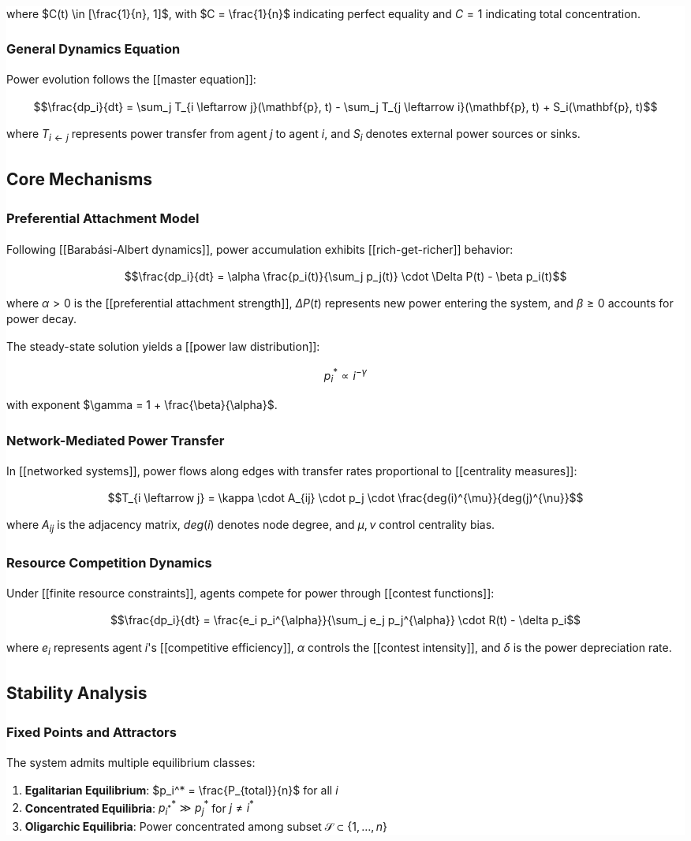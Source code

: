 where $C(t) \in [\frac{1}{n}, 1]$, with $C = \frac{1}{n}$ indicating perfect equality and $C = 1$ indicating total concentration.

### General Dynamics Equation

Power evolution follows the [[master equation]]:

$$\frac{dp_i}{dt} = \sum_j T_{i \leftarrow j}(\mathbf{p}, t) - \sum_j T_{j \leftarrow i}(\mathbf{p}, t) + S_i(\mathbf{p}, t)$$

where $T_{i \leftarrow j}$ represents power transfer from agent $j$ to agent $i$, and $S_i$ denotes external power sources or sinks.

## Core Mechanisms

### Preferential Attachment Model

Following [[Barabási-Albert dynamics]], power accumulation exhibits [[rich-get-richer]] behavior:

$$\frac{dp_i}{dt} = \alpha \frac{p_i(t)}{\sum_j p_j(t)} \cdot \Delta P(t) - \beta p_i(t)$$

where $\alpha > 0$ is the [[preferential attachment strength]], $\Delta P(t)$ represents new power entering the system, and $\beta \geq 0$ accounts for power decay.

The steady-state solution yields a [[power law distribution]]:

$$p_i^* \propto i^{-\gamma}$$

with exponent $\gamma = 1 + \frac{\beta}{\alpha}$.

### Network-Mediated Power Transfer

In [[networked systems]], power flows along edges with transfer rates proportional to [[centrality measures]]:

$$T_{i \leftarrow j} = \kappa \cdot A_{ij} \cdot p_j \cdot \frac{deg(i)^{\mu}}{deg(j)^{\nu}}$$

where $A_{ij}$ is the adjacency matrix, $deg(i)$ denotes node degree, and $\mu, \nu$ control centrality bias.

### Resource Competition Dynamics

Under [[finite resource constraints]], agents compete for power through [[contest functions]]:

$$\frac{dp_i}{dt} = \frac{e_i p_i^{\alpha}}{\sum_j e_j p_j^{\alpha}} \cdot R(t) - \delta p_i$$

where $e_i$ represents agent $i$'s [[competitive efficiency]], $\alpha$ controls the [[contest intensity]], and $\delta$ is the power depreciation rate.

## Stability Analysis

### Fixed Points and Attractors

The system admits multiple equilibrium classes:

1. **Egalitarian Equilibrium**: $p_i^* = \frac{P_{total}}{n}$ for all $i$
2. **Concentrated Equilibria**: $p_{i^*}^* \gg p_j^*$ for $j \neq i^*$
3. **Oligarchic Equilibria**: Power concentrated among subset $\mathcal{S} \subset \{1, \ldots, n\}$
